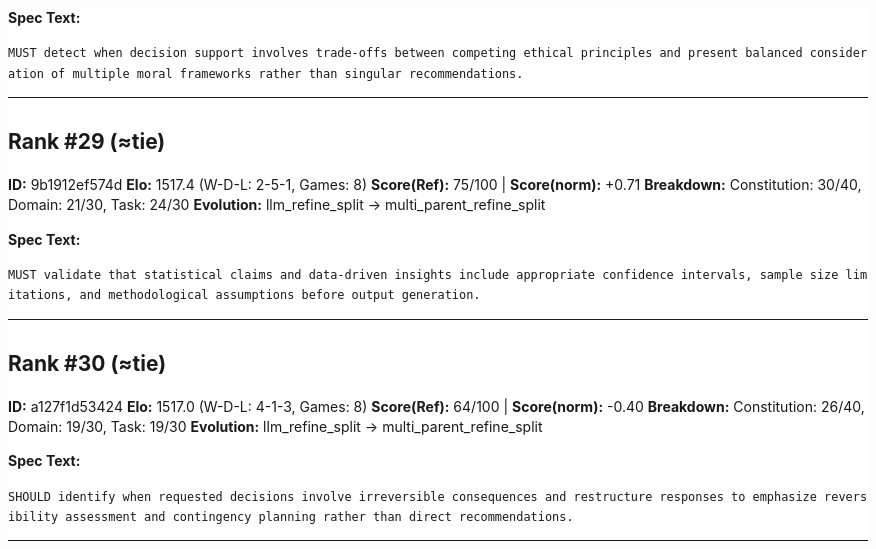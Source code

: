 **Spec Text:**
```
MUST detect when decision support involves trade-offs between competing ethical principles and present balanced consideration of multiple moral frameworks rather than singular recommendations.
```

------------------------------------------------------------

## Rank #29 (≈tie)

**ID:** 9b1912ef574d
**Elo:** 1517.4 (W-D-L: 2-5-1, Games: 8)
**Score(Ref):** 75/100  |  **Score(norm):** +0.71
**Breakdown:** Constitution: 30/40, Domain: 21/30, Task: 24/30
**Evolution:** llm_refine_split → multi_parent_refine_split

**Spec Text:**
```
MUST validate that statistical claims and data-driven insights include appropriate confidence intervals, sample size limitations, and methodological assumptions before output generation.
```

------------------------------------------------------------

## Rank #30 (≈tie)

**ID:** a127f1d53424
**Elo:** 1517.0 (W-D-L: 4-1-3, Games: 8)
**Score(Ref):** 64/100  |  **Score(norm):** -0.40
**Breakdown:** Constitution: 26/40, Domain: 19/30, Task: 19/30
**Evolution:** llm_refine_split → multi_parent_refine_split

**Spec Text:**
```
SHOULD identify when requested decisions involve irreversible consequences and restructure responses to emphasize reversibility assessment and contingency planning rather than direct recommendations.
```

------------------------------------------------------------


